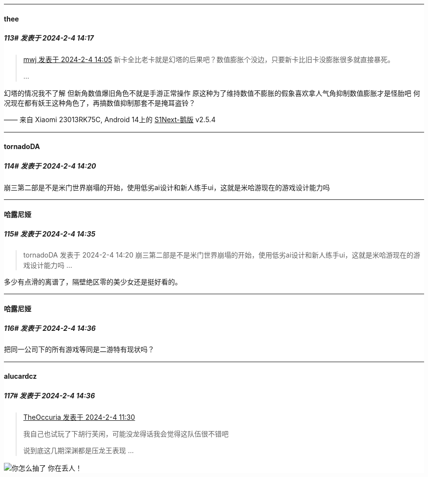 *****

####  thee  
##### 113#       发表于 2024-2-4 14:17

<blockquote><a href="httphttps://bbs.saraba1st.com/2b/forum.php?mod=redirect&amp;goto=findpost&amp;pid=63878649&amp;ptid=2170764" target="_blank">mwj 发表于 2024-2-4 14:05</a>
新卡全比老卡就是幻塔的后果吧？数值膨胀个没边，只要新卡比旧卡没膨胀很多就直接暴死。

 ...</blockquote>
幻塔的情况我不了解
但新角数值爆旧角色不就是手游正常操作
原这种为了维持数值不膨胀的假象喜欢拿人气角抑制数值膨胀才是怪胎吧
何况现在都有妖王这种角色了，再搞数值抑制那套不是掩耳盗铃？

—— 来自 Xiaomi 23013RK75C, Android 14上的 [S1Next-鹅版](https://github.com/ykrank/S1-Next/releases) v2.5.4

*****

####  tornadoDA  
##### 114#       发表于 2024-2-4 14:20

崩三第二部是不是米门世界崩塌的开始，使用低劣ai设计和新人练手ui，这就是米哈游现在的游戏设计能力吗


*****

####  哈露尼娅  
##### 115#       发表于 2024-2-4 14:35

<blockquote>tornadoDA 发表于 2024-2-4 14:20
崩三第二部是不是米门世界崩塌的开始，使用低劣ai设计和新人练手ui，这就是米哈游现在的游戏设计能力吗 ...</blockquote>
多少有点滑的离谱了，隔壁绝区零的美少女还是挺好看的。

*****

####  哈露尼娅  
##### 116#       发表于 2024-2-4 14:36

把同一公司下的所有游戏等同是二游特有现状吗？

*****

####  alucardcz  
##### 117#       发表于 2024-2-4 14:36

<blockquote><a href="httphttps://bbs.saraba1st.com/2b/forum.php?mod=redirect&amp;goto=findpost&amp;pid=63877214&amp;ptid=2170764" target="_blank">TheOccuria 发表于 2024-2-4 11:30</a>

我自己也试玩了下胡行芙闲，可能没龙得话我会觉得这队伍很不错吧

说到底这几期深渊都是压龙王表现 ...</blockquote>
<img src="https://static.saraba1st.com/image/smiley/face2017/067.png" referrerpolicy="no-referrer">你怎么抽了 你在丢人！
